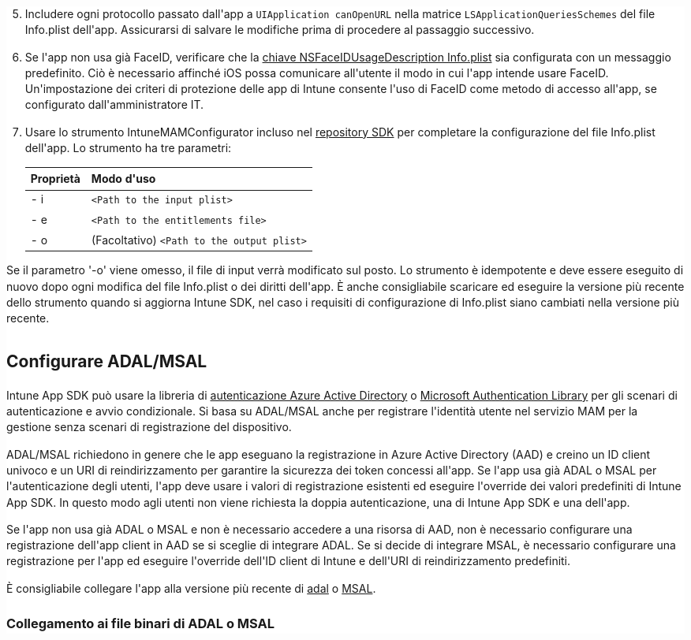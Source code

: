 5. Includere ogni protocollo passato dall'app a `UIApplication canOpenURL` nella matrice `LSApplicationQueriesSchemes` del file Info.plist dell'app. Assicurarsi di salvare le modifiche prima di procedere al passaggio successivo.

6. Se l'app non usa già FaceID, verificare che la [chiave NSFaceIDUsageDescription Info.plist](https://developer.apple.com/library/archive/documentation/General/Reference/InfoPlistKeyReference/Articles/CocoaKeys.html#//apple_ref/doc/uid/TP40009251-SW75) sia configurata con un messaggio predefinito. Ciò è necessario affinché iOS possa comunicare all'utente il modo in cui l'app intende usare FaceID. Un'impostazione dei criteri di protezione delle app di Intune consente l'uso di FaceID come metodo di accesso all'app, se configurato dall'amministratore IT.

7. Usare lo strumento IntuneMAMConfigurator incluso nel [repository SDK](https://github.com/msintuneappsdk/ms-intune-app-sdk-ios) per completare la configurazione del file Info.plist dell'app. Lo strumento ha tre parametri:

   |Proprietà|Modo d'uso|
   |---------------|--------------------------------|
   |- i |  `<Path to the input plist>` |
   |- e | `<Path to the entitlements file>` |
   |- o |  (Facoltativo) `<Path to the output plist>` |

Se il parametro '-o' viene omesso, il file di input verrà modificato sul posto. Lo strumento è idempotente e deve essere eseguito di nuovo dopo ogni modifica del file Info.plist o dei diritti dell'app. È anche consigliabile scaricare ed eseguire la versione più recente dello strumento quando si aggiorna Intune SDK, nel caso i requisiti di configurazione di Info.plist siano cambiati nella versione più recente.

## <a name="configure-adalmsal"></a>Configurare ADAL/MSAL

Intune App SDK può usare la libreria di [autenticazione Azure Active Directory](https://github.com/AzureAD/azure-activedirectory-library-for-objc) o [Microsoft Authentication Library](https://github.com/AzureAD/microsoft-authentication-library-for-objc) per gli scenari di autenticazione e avvio condizionale. Si basa su ADAL/MSAL anche per registrare l'identità utente nel servizio MAM per la gestione senza scenari di registrazione del dispositivo.

ADAL/MSAL richiedono in genere che le app eseguano la registrazione in Azure Active Directory (AAD) e creino un ID client univoco e un URI di reindirizzamento per garantire la sicurezza dei token concessi all'app. Se l'app usa già ADAL o MSAL per l'autenticazione degli utenti, l'app deve usare i valori di registrazione esistenti ed eseguire l'override dei valori predefiniti di Intune App SDK. In questo modo agli utenti non viene richiesta la doppia autenticazione, una di Intune App SDK e una dell'app.

Se l'app non usa già ADAL o MSAL e non è necessario accedere a una risorsa di AAD, non è necessario configurare una registrazione dell'app client in AAD se si sceglie di integrare ADAL. Se si decide di integrare MSAL, è necessario configurare una registrazione per l'app ed eseguire l'override dell'ID client di Intune e dell'URI di reindirizzamento predefiniti.  

È consigliabile collegare l'app alla versione più recente di [adal](https://github.com/AzureAD/azure-activedirectory-library-for-objc/releases) o [MSAL](https://github.com/AzureAD/microsoft-authentication-library-for-objc/releases).

### <a name="link-to-adal-or-msal-binaries"></a>Collegamento ai file binari di ADAL o MSAL

